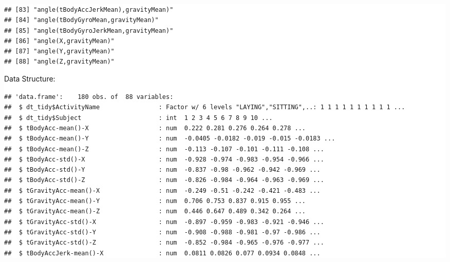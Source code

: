     ## [83] "angle(tBodyAccJerkMean),gravityMean)"
    ## [84] "angle(tBodyGyroMean,gravityMean)"    
    ## [85] "angle(tBodyGyroJerkMean,gravityMean)"
    ## [86] "angle(X,gravityMean)"                
    ## [87] "angle(Y,gravityMean)"                
    ## [88] "angle(Z,gravityMean)"

Data Structure:

    ## 'data.frame':    180 obs. of  88 variables:
    ##  $ dt_tidy$ActivityName                : Factor w/ 6 levels "LAYING","SITTING",..: 1 1 1 1 1 1 1 1 1 1 ...
    ##  $ dt_tidy$Subject                     : int  1 2 3 4 5 6 7 8 9 10 ...
    ##  $ tBodyAcc-mean()-X                   : num  0.222 0.281 0.276 0.264 0.278 ...
    ##  $ tBodyAcc-mean()-Y                   : num  -0.0405 -0.0182 -0.019 -0.015 -0.0183 ...
    ##  $ tBodyAcc-mean()-Z                   : num  -0.113 -0.107 -0.101 -0.111 -0.108 ...
    ##  $ tBodyAcc-std()-X                    : num  -0.928 -0.974 -0.983 -0.954 -0.966 ...
    ##  $ tBodyAcc-std()-Y                    : num  -0.837 -0.98 -0.962 -0.942 -0.969 ...
    ##  $ tBodyAcc-std()-Z                    : num  -0.826 -0.984 -0.964 -0.963 -0.969 ...
    ##  $ tGravityAcc-mean()-X                : num  -0.249 -0.51 -0.242 -0.421 -0.483 ...
    ##  $ tGravityAcc-mean()-Y                : num  0.706 0.753 0.837 0.915 0.955 ...
    ##  $ tGravityAcc-mean()-Z                : num  0.446 0.647 0.489 0.342 0.264 ...
    ##  $ tGravityAcc-std()-X                 : num  -0.897 -0.959 -0.983 -0.921 -0.946 ...
    ##  $ tGravityAcc-std()-Y                 : num  -0.908 -0.988 -0.981 -0.97 -0.986 ...
    ##  $ tGravityAcc-std()-Z                 : num  -0.852 -0.984 -0.965 -0.976 -0.977 ...
    ##  $ tBodyAccJerk-mean()-X               : num  0.0811 0.0826 0.077 0.0934 0.0848 ...